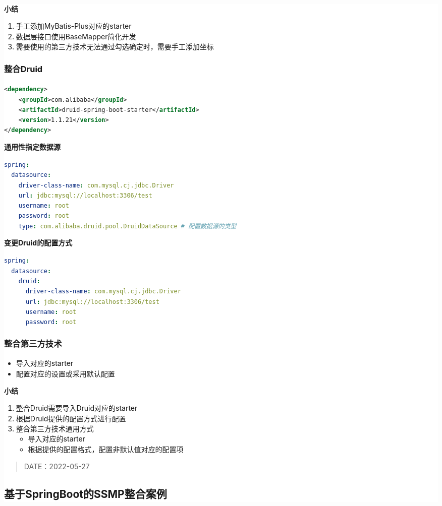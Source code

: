 **小结**

1. 手工添加MyBatis-Plus对应的starter
2. 数据层接口使用BaseMapper简化开发
3. 需要使用的第三方技术无法通过勾选确定时，需要手工添加坐标

### 整合Druid

```xml
<dependency>
    <groupId>com.alibaba</groupId>
    <artifactId>druid-spring-boot-starter</artifactId>
    <version>1.1.21</version>
</dependency>
```

**通用性指定数据源**

```yaml
spring:
  datasource:
    driver-class-name: com.mysql.cj.jdbc.Driver
    url: jdbc:mysql://localhost:3306/test
    username: root
    password: root
    type: com.alibaba.druid.pool.DruidDataSource # 配置数据源的类型
```

**变更Druid的配置方式**

```yaml
spring:
  datasource:
  	druid:
      driver-class-name: com.mysql.cj.jdbc.Driver
      url: jdbc:mysql://localhost:3306/test
      username: root
      password: root
```

### 整合第三方技术

- 导入对应的starter
- 配置对应的设置或采用默认配置

**小结**

1. 整合Druid需要导入Druid对应的starter
2. 根据Druid提供的配置方式进行配置
3. 整合第三方技术通用方式
   - 导入对应的starter
   - 根据提供的配置格式，配置非默认值对应的配置项

> DATE：2022-05-27

## 基于SpringBoot的SSMP整合案例
